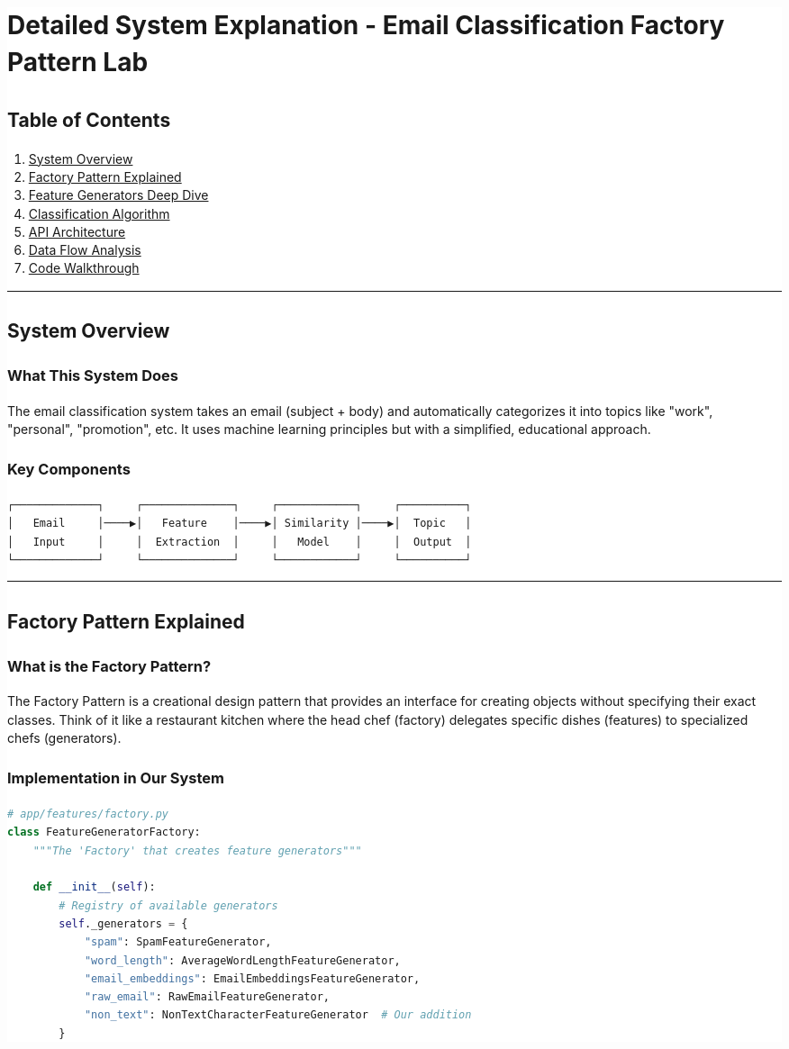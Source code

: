 # Detailed System Explanation - Email Classification Factory Pattern Lab

## Table of Contents
1. [System Overview](#system-overview)
2. [Factory Pattern Explained](#factory-pattern-explained)
3. [Feature Generators Deep Dive](#feature-generators-deep-dive)
4. [Classification Algorithm](#classification-algorithm)
5. [API Architecture](#api-architecture)
6. [Data Flow Analysis](#data-flow-analysis)
7. [Code Walkthrough](#code-walkthrough)

---

## System Overview

### What This System Does
The email classification system takes an email (subject + body) and automatically categorizes it into topics like "work", "personal", "promotion", etc. It uses machine learning principles but with a simplified, educational approach.

### Key Components
```
┌─────────────┐     ┌──────────────┐     ┌────────────┐     ┌──────────┐
│   Email     │────▶│   Feature    │────▶│ Similarity │────▶│  Topic   │
│   Input     │     │  Extraction  │     │   Model    │     │  Output  │
└─────────────┘     └──────────────┘     └────────────┘     └──────────┘
```

---

## Factory Pattern Explained

### What is the Factory Pattern?
The Factory Pattern is a creational design pattern that provides an interface for creating objects without specifying their exact classes. Think of it like a restaurant kitchen where the head chef (factory) delegates specific dishes (features) to specialized chefs (generators).

### Implementation in Our System

```python
# app/features/factory.py
class FeatureGeneratorFactory:
    """The 'Factory' that creates feature generators"""

    def __init__(self):
        # Registry of available generators
        self._generators = {
            "spam": SpamFeatureGenerator,
            "word_length": AverageWordLengthFeatureGenerator,
            "email_embeddings": EmailEmbeddingsFeatureGenerator,
            "raw_email": RawEmailFeatureGenerator,
            "non_text": NonTextCharacterFeatureGenerator  # Our addition
        }
```

